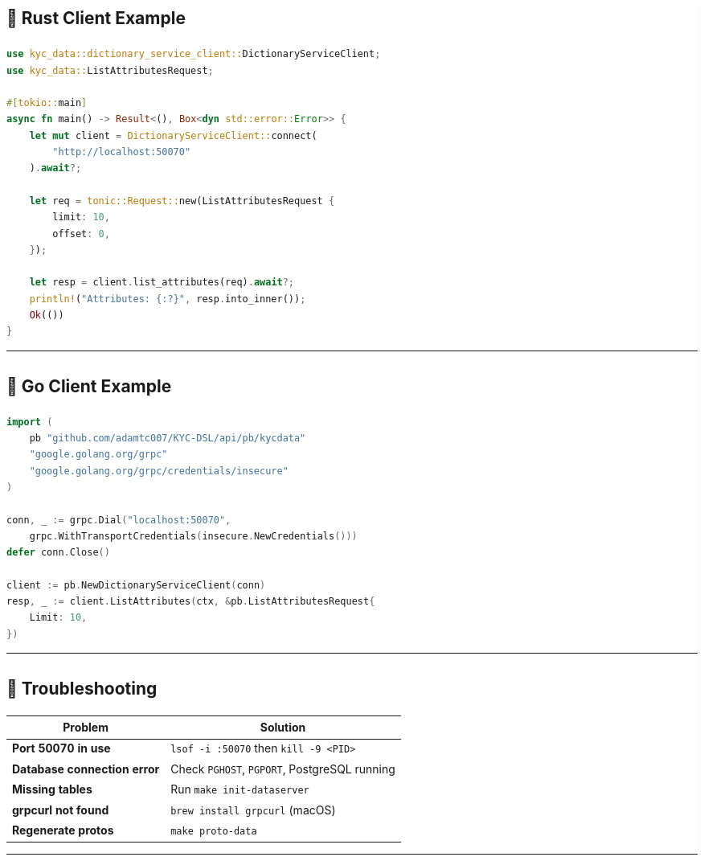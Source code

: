 
## 🦀 Rust Client Example

```rust
use kyc_data::dictionary_service_client::DictionaryServiceClient;
use kyc_data::ListAttributesRequest;

#[tokio::main]
async fn main() -> Result<(), Box<dyn std::error::Error>> {
    let mut client = DictionaryServiceClient::connect(
        "http://localhost:50070"
    ).await?;
    
    let req = tonic::Request::new(ListAttributesRequest {
        limit: 10,
        offset: 0,
    });
    
    let resp = client.list_attributes(req).await?;
    println!("Attributes: {:?}", resp.into_inner());
    Ok(())
}
```

---

## 🔗 Go Client Example

```go
import (
    pb "github.com/adamtc007/KYC-DSL/api/pb/kycdata"
    "google.golang.org/grpc"
    "google.golang.org/grpc/credentials/insecure"
)

conn, _ := grpc.Dial("localhost:50070",
    grpc.WithTransportCredentials(insecure.NewCredentials()))
defer conn.Close()

client := pb.NewDictionaryServiceClient(conn)
resp, _ := client.ListAttributes(ctx, &pb.ListAttributesRequest{
    Limit: 10,
})
```

---

## 🐛 Troubleshooting

| Problem | Solution |
|---------|----------|
| **Port 50070 in use** | `lsof -i :50070` then `kill -9 <PID>` |
| **Database connection error** | Check `PGHOST`, `PGPORT`, PostgreSQL running |
| **Missing tables** | Run `make init-dataserver` |
| **grpcurl not found** | `brew install grpcurl` (macOS) |
| **Regenerate protos** | `make proto-data` |

---